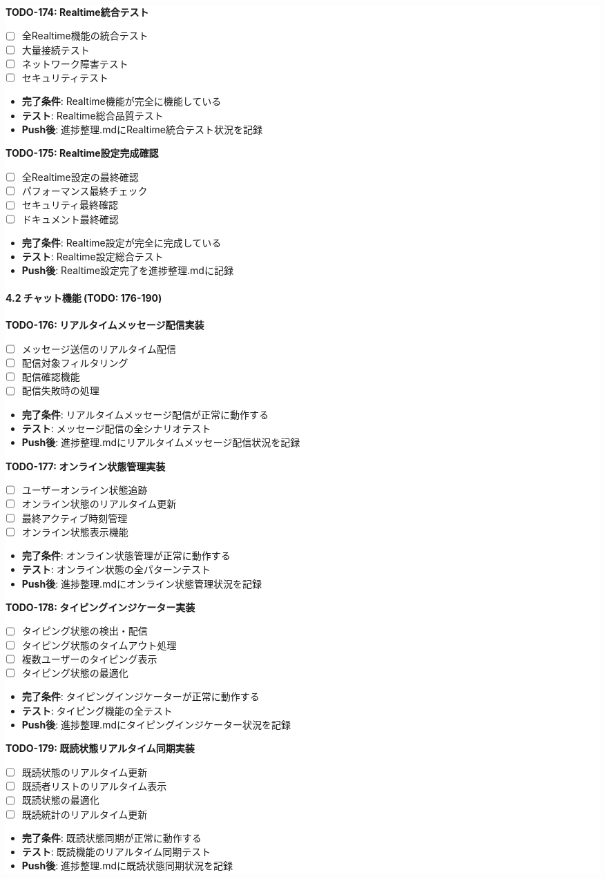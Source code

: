 **TODO-174: Realtime統合テスト**
- [ ] 全Realtime機能の統合テスト
- [ ] 大量接続テスト
- [ ] ネットワーク障害テスト
- [ ] セキュリティテスト
- **完了条件**: Realtime機能が完全に機能している
- **テスト**: Realtime総合品質テスト
- **Push後**: 進捗整理.mdにRealtime統合テスト状況を記録

**TODO-175: Realtime設定完成確認**
- [ ] 全Realtime設定の最終確認
- [ ] パフォーマンス最終チェック
- [ ] セキュリティ最終確認
- [ ] ドキュメント最終確認
- **完了条件**: Realtime設定が完全に完成している
- **テスト**: Realtime設定総合テスト
- **Push後**: Realtime設定完了を進捗整理.mdに記録

#### **4.2 チャット機能 (TODO: 176-190)**

**TODO-176: リアルタイムメッセージ配信実装**
- [ ] メッセージ送信のリアルタイム配信
- [ ] 配信対象フィルタリング
- [ ] 配信確認機能
- [ ] 配信失敗時の処理
- **完了条件**: リアルタイムメッセージ配信が正常に動作する
- **テスト**: メッセージ配信の全シナリオテスト
- **Push後**: 進捗整理.mdにリアルタイムメッセージ配信状況を記録

**TODO-177: オンライン状態管理実装**
- [ ] ユーザーオンライン状態追跡
- [ ] オンライン状態のリアルタイム更新
- [ ] 最終アクティブ時刻管理
- [ ] オンライン状態表示機能
- **完了条件**: オンライン状態管理が正常に動作する
- **テスト**: オンライン状態の全パターンテスト
- **Push後**: 進捗整理.mdにオンライン状態管理状況を記録

**TODO-178: タイピングインジケーター実装**
- [ ] タイピング状態の検出・配信
- [ ] タイピング状態のタイムアウト処理
- [ ] 複数ユーザーのタイピング表示
- [ ] タイピング状態の最適化
- **完了条件**: タイピングインジケーターが正常に動作する
- **テスト**: タイピング機能の全テスト
- **Push後**: 進捗整理.mdにタイピングインジケーター状況を記録

**TODO-179: 既読状態リアルタイム同期実装**
- [ ] 既読状態のリアルタイム更新
- [ ] 既読者リストのリアルタイム表示
- [ ] 既読状態の最適化
- [ ] 既読統計のリアルタイム更新
- **完了条件**: 既読状態同期が正常に動作する
- **テスト**: 既読機能のリアルタイム同期テスト
- **Push後**: 進捗整理.mdに既読状態同期状況を記録
